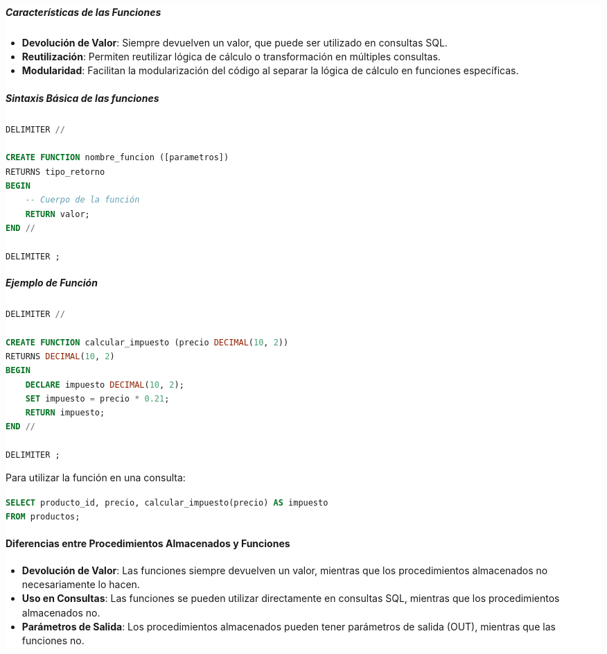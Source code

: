 ##### Características de las Funciones

- **Devolución de Valor**: Siempre devuelven un valor, que puede ser utilizado en consultas SQL.
- **Reutilización**: Permiten reutilizar lógica de cálculo o transformación en múltiples consultas.
- **Modularidad**: Facilitan la modularización del código al separar la lógica de cálculo en funciones específicas.

##### Sintaxis Básica de las funciones

```sql
DELIMITER //

CREATE FUNCTION nombre_funcion ([parametros])
RETURNS tipo_retorno
BEGIN
    -- Cuerpo de la función
    RETURN valor;
END //

DELIMITER ;
```

##### Ejemplo de Función

```sql
DELIMITER //

CREATE FUNCTION calcular_impuesto (precio DECIMAL(10, 2))
RETURNS DECIMAL(10, 2)
BEGIN
    DECLARE impuesto DECIMAL(10, 2);
    SET impuesto = precio * 0.21;
    RETURN impuesto;
END //

DELIMITER ;
```

Para utilizar la función en una consulta:

```sql
SELECT producto_id, precio, calcular_impuesto(precio) AS impuesto
FROM productos;
```

#### Diferencias entre Procedimientos Almacenados y Funciones

- **Devolución de Valor**: Las funciones siempre devuelven un valor, mientras que los procedimientos almacenados no necesariamente lo hacen.
- **Uso en Consultas**: Las funciones se pueden utilizar directamente en consultas SQL, mientras que los procedimientos almacenados no.
- **Parámetros de Salida**: Los procedimientos almacenados pueden tener parámetros de salida (OUT), mientras que las funciones no.
